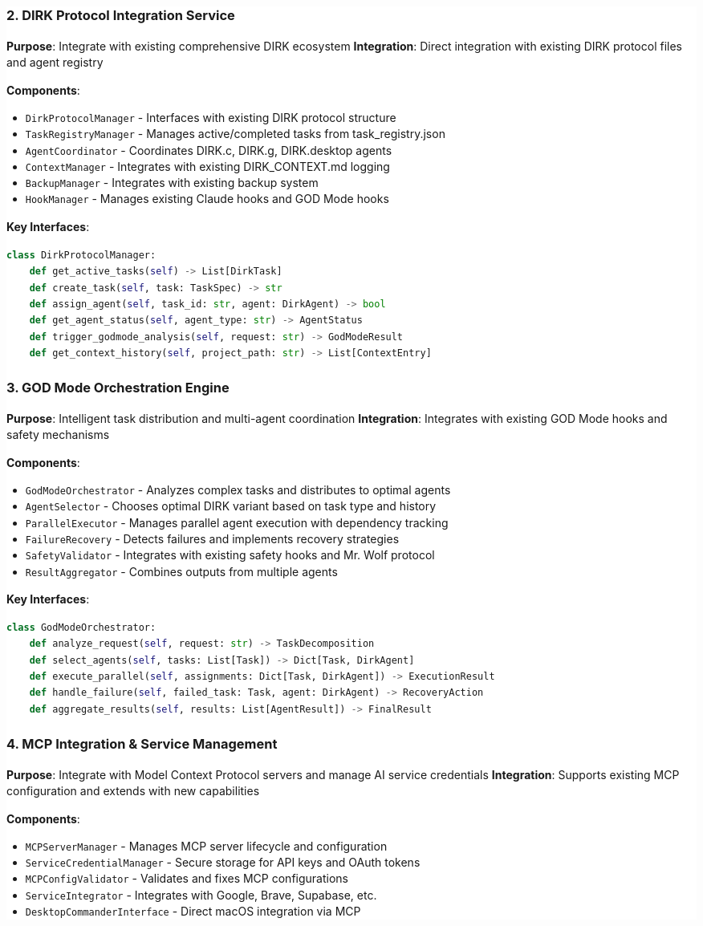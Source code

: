 ### 2. DIRK Protocol Integration Service

**Purpose**: Integrate with existing comprehensive DIRK ecosystem
**Integration**: Direct integration with existing DIRK protocol files and agent registry

**Components**:
- `DirkProtocolManager` - Interfaces with existing DIRK protocol structure
- `TaskRegistryManager` - Manages active/completed tasks from task_registry.json
- `AgentCoordinator` - Coordinates DIRK.c, DIRK.g, DIRK.desktop agents
- `ContextManager` - Integrates with existing DIRK_CONTEXT.md logging
- `BackupManager` - Integrates with existing backup system
- `HookManager` - Manages existing Claude hooks and GOD Mode hooks

**Key Interfaces**:
```python
class DirkProtocolManager:
    def get_active_tasks(self) -> List[DirkTask]
    def create_task(self, task: TaskSpec) -> str
    def assign_agent(self, task_id: str, agent: DirkAgent) -> bool
    def get_agent_status(self, agent_type: str) -> AgentStatus
    def trigger_godmode_analysis(self, request: str) -> GodModeResult
    def get_context_history(self, project_path: str) -> List[ContextEntry]
```

### 3. GOD Mode Orchestration Engine

**Purpose**: Intelligent task distribution and multi-agent coordination
**Integration**: Integrates with existing GOD Mode hooks and safety mechanisms

**Components**:
- `GodModeOrchestrator` - Analyzes complex tasks and distributes to optimal agents
- `AgentSelector` - Chooses optimal DIRK variant based on task type and history
- `ParallelExecutor` - Manages parallel agent execution with dependency tracking
- `FailureRecovery` - Detects failures and implements recovery strategies
- `SafetyValidator` - Integrates with existing safety hooks and Mr. Wolf protocol
- `ResultAggregator` - Combines outputs from multiple agents

**Key Interfaces**:
```python
class GodModeOrchestrator:
    def analyze_request(self, request: str) -> TaskDecomposition
    def select_agents(self, tasks: List[Task]) -> Dict[Task, DirkAgent]
    def execute_parallel(self, assignments: Dict[Task, DirkAgent]) -> ExecutionResult
    def handle_failure(self, failed_task: Task, agent: DirkAgent) -> RecoveryAction
    def aggregate_results(self, results: List[AgentResult]) -> FinalResult
```

### 4. MCP Integration & Service Management

**Purpose**: Integrate with Model Context Protocol servers and manage AI service credentials
**Integration**: Supports existing MCP configuration and extends with new capabilities

**Components**:
- `MCPServerManager` - Manages MCP server lifecycle and configuration
- `ServiceCredentialManager` - Secure storage for API keys and OAuth tokens
- `MCPConfigValidator` - Validates and fixes MCP configurations
- `ServiceIntegrator` - Integrates with Google, Brave, Supabase, etc.
- `DesktopCommanderInterface` - Direct macOS integration via MCP
